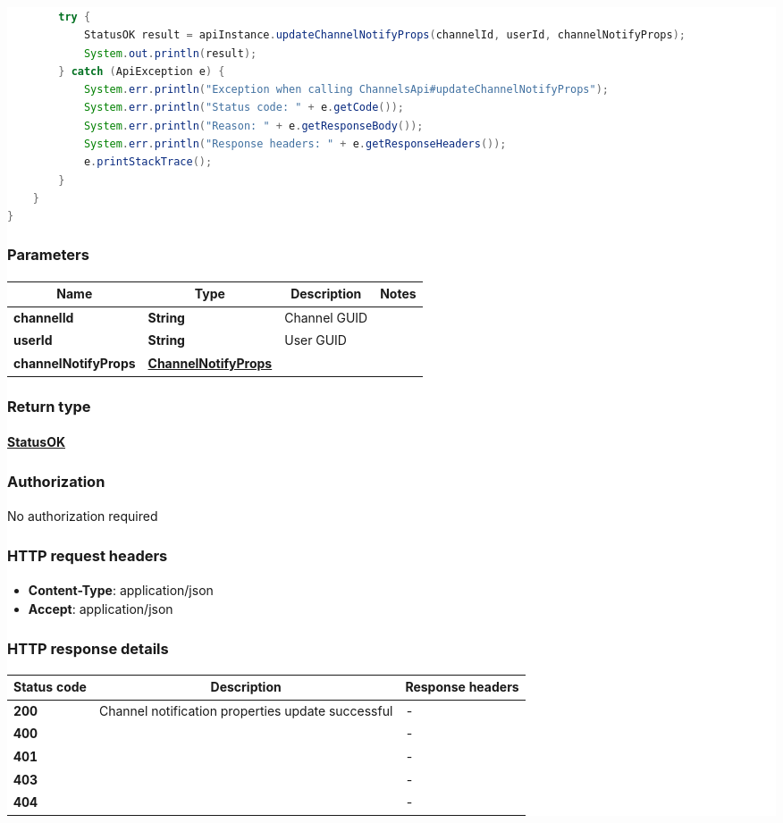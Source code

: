 ```java
        try {
            StatusOK result = apiInstance.updateChannelNotifyProps(channelId, userId, channelNotifyProps);
            System.out.println(result);
        } catch (ApiException e) {
            System.err.println("Exception when calling ChannelsApi#updateChannelNotifyProps");
            System.err.println("Status code: " + e.getCode());
            System.err.println("Reason: " + e.getResponseBody());
            System.err.println("Response headers: " + e.getResponseHeaders());
            e.printStackTrace();
        }
    }
}
```

### Parameters


| Name | Type | Description  | Notes |
|------------- | ------------- | ------------- | -------------|
| **channelId** | **String**| Channel GUID | |
| **userId** | **String**| User GUID | |
| **channelNotifyProps** | [**ChannelNotifyProps**](ChannelNotifyProps.md)|  | |

### Return type

[**StatusOK**](StatusOK.md)

### Authorization

No authorization required

### HTTP request headers

- **Content-Type**: application/json
- **Accept**: application/json


### HTTP response details
| Status code | Description | Response headers |
|-------------|-------------|------------------|
| **200** | Channel notification properties update successful |  -  |
| **400** |  |  -  |
| **401** |  |  -  |
| **403** |  |  -  |
| **404** |  |  -  |
